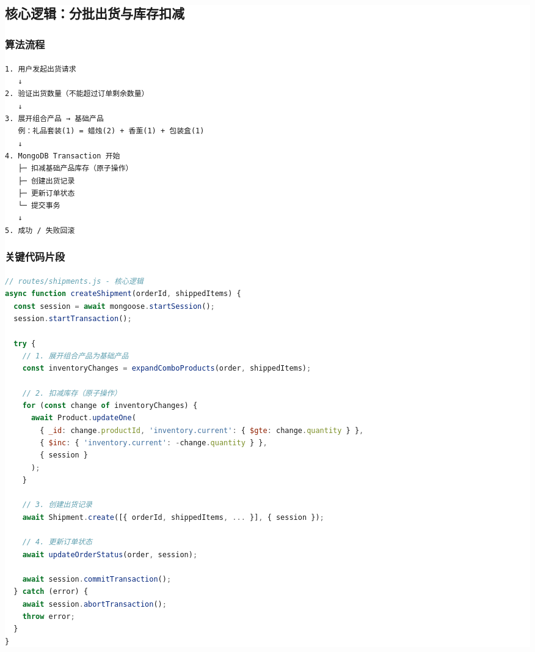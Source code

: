 ## 核心逻辑：分批出货与库存扣减

### 算法流程

```
1. 用户发起出货请求
   ↓
2. 验证出货数量（不能超过订单剩余数量）
   ↓
3. 展开组合产品 → 基础产品
   例：礼品套装(1) = 蜡烛(2) + 香薰(1) + 包装盒(1)
   ↓
4. MongoDB Transaction 开始
   ├─ 扣减基础产品库存（原子操作）
   ├─ 创建出货记录
   ├─ 更新订单状态
   └─ 提交事务
   ↓
5. 成功 / 失败回滚
```

### 关键代码片段

```javascript
// routes/shipments.js - 核心逻辑
async function createShipment(orderId, shippedItems) {
  const session = await mongoose.startSession();
  session.startTransaction();
  
  try {
    // 1. 展开组合产品为基础产品
    const inventoryChanges = expandComboProducts(order, shippedItems);
    
    // 2. 扣减库存（原子操作）
    for (const change of inventoryChanges) {
      await Product.updateOne(
        { _id: change.productId, 'inventory.current': { $gte: change.quantity } },
        { $inc: { 'inventory.current': -change.quantity } },
        { session }
      );
    }
    
    // 3. 创建出货记录
    await Shipment.create([{ orderId, shippedItems, ... }], { session });
    
    // 4. 更新订单状态
    await updateOrderStatus(order, session);
    
    await session.commitTransaction();
  } catch (error) {
    await session.abortTransaction();
    throw error;
  }
}
```
